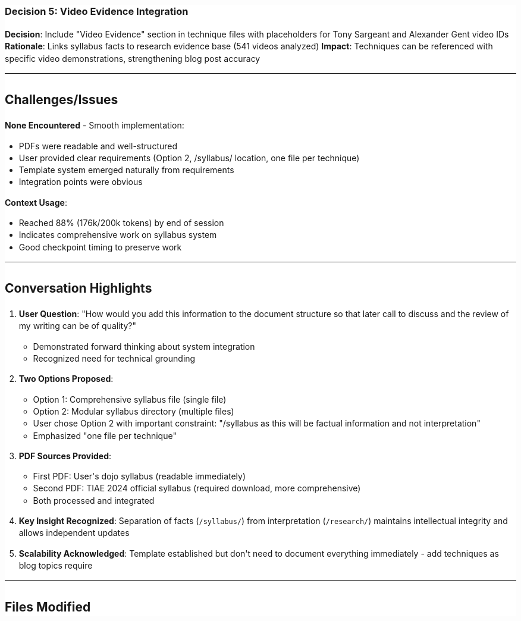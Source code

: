 ### Decision 5: Video Evidence Integration
**Decision**: Include "Video Evidence" section in technique files with placeholders for Tony Sargeant and Alexander Gent video IDs
**Rationale**: Links syllabus facts to research evidence base (541 videos analyzed)
**Impact**: Techniques can be referenced with specific video demonstrations, strengthening blog post accuracy

---

## Challenges/Issues

**None Encountered** - Smooth implementation:
- PDFs were readable and well-structured
- User provided clear requirements (Option 2, /syllabus/ location, one file per technique)
- Template system emerged naturally from requirements
- Integration points were obvious

**Context Usage**:
- Reached 88% (176k/200k tokens) by end of session
- Indicates comprehensive work on syllabus system
- Good checkpoint timing to preserve work

---

## Conversation Highlights

1. **User Question**: "How would you add this information to the document structure so that later call to discuss and the review of my writing can be of quality?"
   - Demonstrated forward thinking about system integration
   - Recognized need for technical grounding

2. **Two Options Proposed**:
   - Option 1: Comprehensive syllabus file (single file)
   - Option 2: Modular syllabus directory (multiple files)
   - User chose Option 2 with important constraint: "/syllabus as this will be factual information and not interpretation"
   - Emphasized "one file per technique"

3. **PDF Sources Provided**:
   - First PDF: User's dojo syllabus (readable immediately)
   - Second PDF: TIAE 2024 official syllabus (required download, more comprehensive)
   - Both processed and integrated

4. **Key Insight Recognized**: Separation of facts (`/syllabus/`) from interpretation (`/research/`) maintains intellectual integrity and allows independent updates

5. **Scalability Acknowledged**: Template established but don't need to document everything immediately - add techniques as blog topics require

---

## Files Modified
